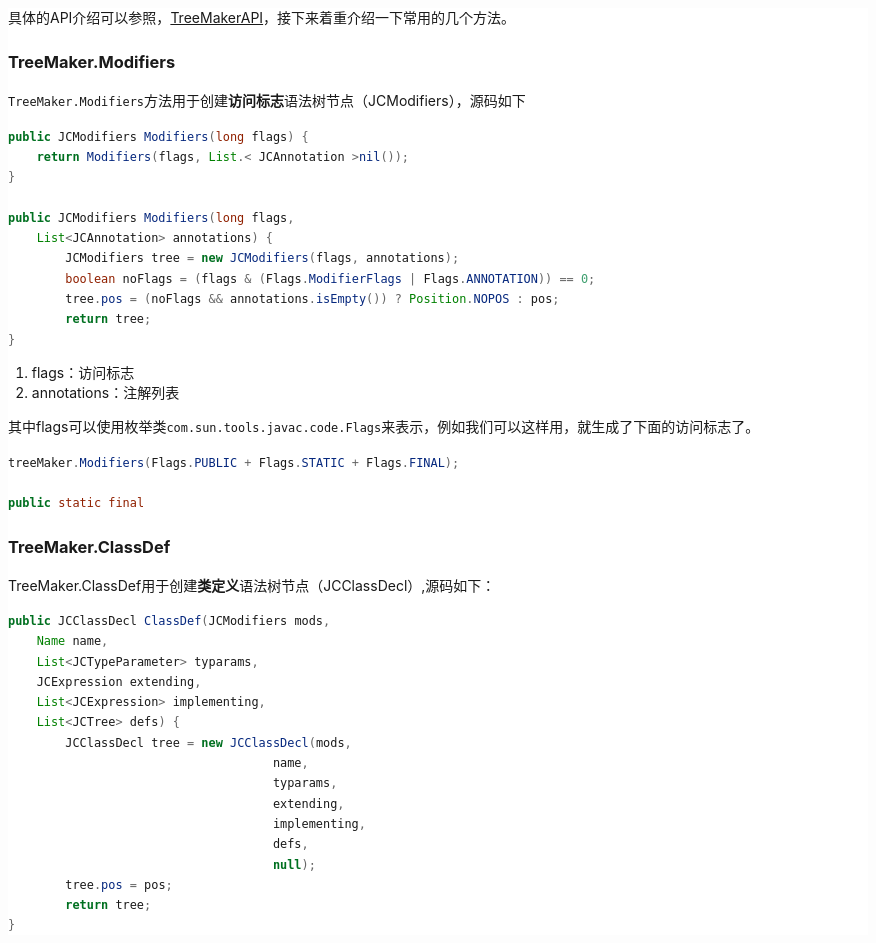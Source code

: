具体的API介绍可以参照，[TreeMakerAPI](https://links.jianshu.com/go?to=http%3A%2F%2Fwww.docjar.com%2Fdocs%2Fapi%2Fcom%2Fsun%2Ftools%2Fjavac%2Ftree%2FTreeMaker.html)，接下来着重介绍一下常用的几个方法。

### TreeMaker.Modifiers

`TreeMaker.Modifiers`方法用于创建**访问标志**语法树节点（JCModifiers），源码如下

```java
public JCModifiers Modifiers(long flags) {
    return Modifiers(flags, List.< JCAnnotation >nil());
}

public JCModifiers Modifiers(long flags,
    List<JCAnnotation> annotations) {
        JCModifiers tree = new JCModifiers(flags, annotations);
        boolean noFlags = (flags & (Flags.ModifierFlags | Flags.ANNOTATION)) == 0;
        tree.pos = (noFlags && annotations.isEmpty()) ? Position.NOPOS : pos;
        return tree;
}
```

1. flags：访问标志
2. annotations：注解列表

其中flags可以使用枚举类`com.sun.tools.javac.code.Flags`来表示，例如我们可以这样用，就生成了下面的访问标志了。

```java
treeMaker.Modifiers(Flags.PUBLIC + Flags.STATIC + Flags.FINAL);

public static final
```

### TreeMaker.ClassDef

TreeMaker.ClassDef用于创建**类定义**语法树节点（JCClassDecl）,源码如下：

```java
public JCClassDecl ClassDef(JCModifiers mods,
    Name name,
    List<JCTypeParameter> typarams,
    JCExpression extending,
    List<JCExpression> implementing,
    List<JCTree> defs) {
        JCClassDecl tree = new JCClassDecl(mods,
                                     name,
                                     typarams,
                                     extending,
                                     implementing,
                                     defs,
                                     null);
        tree.pos = pos;
        return tree;
}
```

